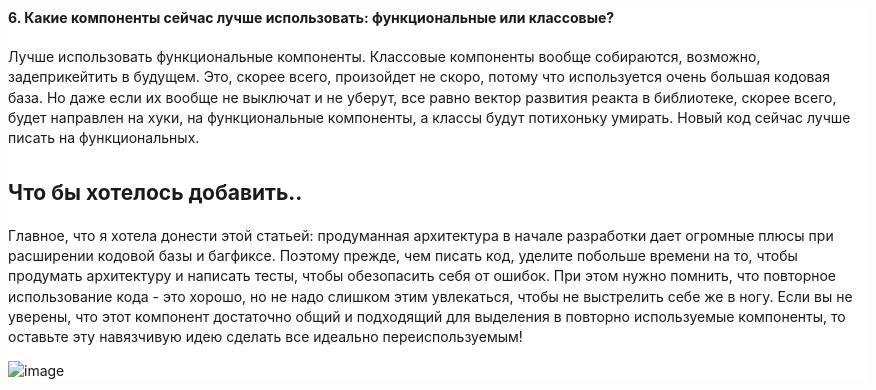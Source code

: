 #### 6. Какие компоненты сейчас лучше использовать: функциональные или классовые?

Лучше использовать функциональные компоненты. Классовые компоненты вообще собираются, возможно, задеприкейтить в будущем. Это, скорее всего, произойдет не скоро, потому что используется очень большая кодовая база. Но даже если их вообще не выключат и не уберут, все равно вектор развития реакта в библиотеке, скорее всего, будет направлен на хуки, на функциональные компоненты, а классы будут потихоньку умирать. Новый код сейчас лучше писать на функциональных. 

## Что бы хотелось добавить..

Главное, что я хотела донести этой статьей: продуманная архитектура в начале разработки дает огромные плюсы при расширении кодовой базы и багфиксе. Поэтому прежде, чем писать код, уделите побольше времени на то, чтобы продумать архитектуру и написать тесты, чтобы обезопасить себя от ошибок. При этом нужно помнить, что повторное использование кода - это хорошо, но не надо слишком этим увлекаться, чтобы не выстрелить себе же в ногу. Если вы не уверены, что этот компонент достаточно общий и подходящий для выделения в повторно используемые компоненты, то оставьте эту навязчивую идею сделать все идеально переиспользуемым!

![image](https://user-images.githubusercontent.com/43491660/161631196-6746d054-6eb7-4fab-98f0-77a2fd01a087.png)

